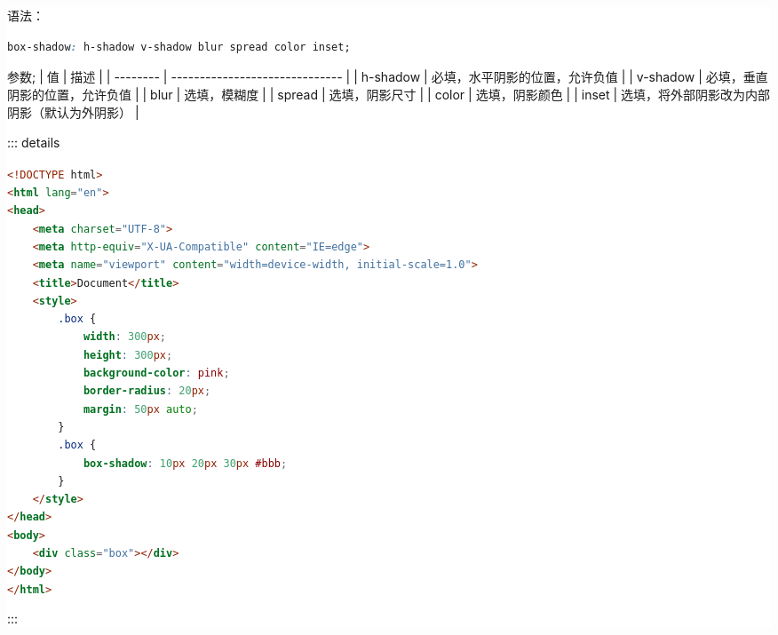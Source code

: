 语法：
```css
box-shadow: h-shadow v-shadow blur spread color inset;
```

参数;
| 值       | 描述                           |
| -------- | ------------------------------ |
| h-shadow | 必填，水平阴影的位置，允许负值 |
| v-shadow | 必填，垂直阴影的位置，允许负值 |
| blur     | 选填，模糊度                 |
| spread   | 选填，阴影尺寸                 |
| color    | 选填，阴影颜色                 |
| inset    | 选填，将外部阴影改为内部阴影（默认为外阴影）  |

<iframe height="400" style="width: 100%;" scrolling="no" title="盒子阴影" src="https://animpen.com/embed/SxaZcm?tab=html,rlt" frameborder="no"  allowtransparency="true" allowfullscreen="true"></iframe>

::: details

```HTML
<!DOCTYPE html>
<html lang="en">
<head>
	<meta charset="UTF-8">
	<meta http-equiv="X-UA-Compatible" content="IE=edge">
	<meta name="viewport" content="width=device-width, initial-scale=1.0">
	<title>Document</title>
	<style>
		.box {
			width: 300px;
			height: 300px;
			background-color: pink;
			border-radius: 20px;
			margin: 50px auto;
		}
		.box {
			box-shadow: 10px 20px 30px #bbb;
		}
	</style>
</head>
<body>
	<div class="box"></div>
</body>
</html>
```
:::

<iframe height="400" style="width: 100%;" scrolling="no" title="盒子阴影1" src="https://animpen.com/embed/FIYDrw?tab=html,rlt" frameborder="no"  allowtransparency="true" allowfullscreen="true"></iframe>
